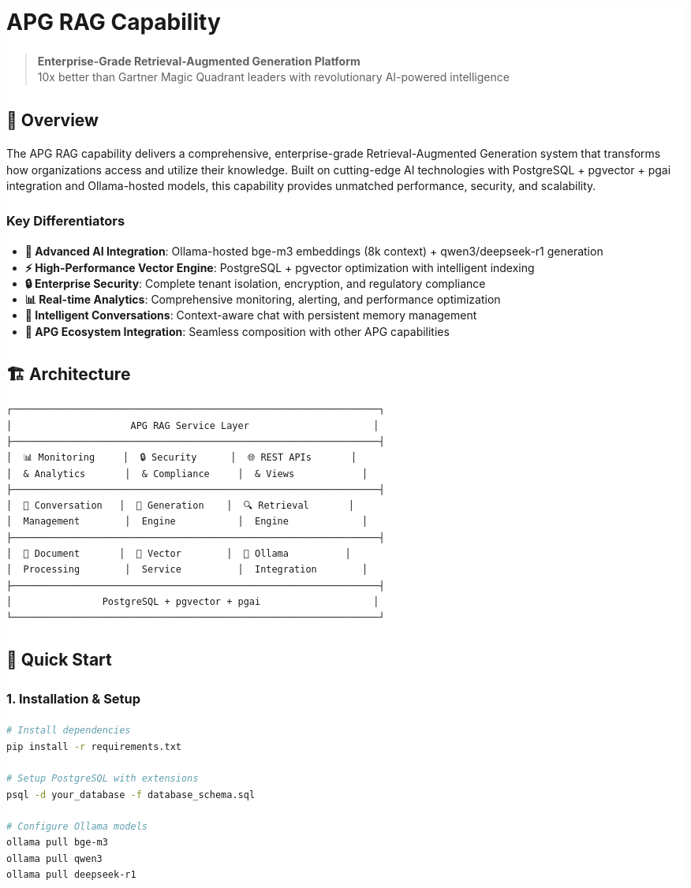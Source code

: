# APG RAG Capability

> **Enterprise-Grade Retrieval-Augmented Generation Platform**  
> 10x better than Gartner Magic Quadrant leaders with revolutionary AI-powered intelligence

## 🚀 Overview

The APG RAG capability delivers a comprehensive, enterprise-grade Retrieval-Augmented Generation system that transforms how organizations access and utilize their knowledge. Built on cutting-edge AI technologies with PostgreSQL + pgvector + pgai integration and Ollama-hosted models, this capability provides unmatched performance, security, and scalability.

### Key Differentiators

- **🧠 Advanced AI Integration**: Ollama-hosted bge-m3 embeddings (8k context) + qwen3/deepseek-r1 generation
- **⚡ High-Performance Vector Engine**: PostgreSQL + pgvector optimization with intelligent indexing
- **🔒 Enterprise Security**: Complete tenant isolation, encryption, and regulatory compliance
- **📊 Real-time Analytics**: Comprehensive monitoring, alerting, and performance optimization
- **🤖 Intelligent Conversations**: Context-aware chat with persistent memory management
- **🔄 APG Ecosystem Integration**: Seamless composition with other APG capabilities

## 🏗️ Architecture

```
┌─────────────────────────────────────────────────────────────────┐
│                     APG RAG Service Layer                      │
├─────────────────────────────────────────────────────────────────┤
│  📊 Monitoring     │  🔒 Security      │  🌐 REST APIs       │
│  & Analytics       │  & Compliance     │  & Views            │
├─────────────────────────────────────────────────────────────────┤
│  💬 Conversation   │  🧠 Generation    │  🔍 Retrieval       │
│  Management        │  Engine           │  Engine             │
├─────────────────────────────────────────────────────────────────┤
│  📄 Document       │  🔢 Vector        │  🤖 Ollama          │
│  Processing        │  Service          │  Integration        │
├─────────────────────────────────────────────────────────────────┤
│                PostgreSQL + pgvector + pgai                    │
└─────────────────────────────────────────────────────────────────┘
```

## 🚀 Quick Start

### 1. Installation & Setup

```bash
# Install dependencies
pip install -r requirements.txt

# Setup PostgreSQL with extensions
psql -d your_database -f database_schema.sql

# Configure Ollama models
ollama pull bge-m3
ollama pull qwen3
ollama pull deepseek-r1
```
